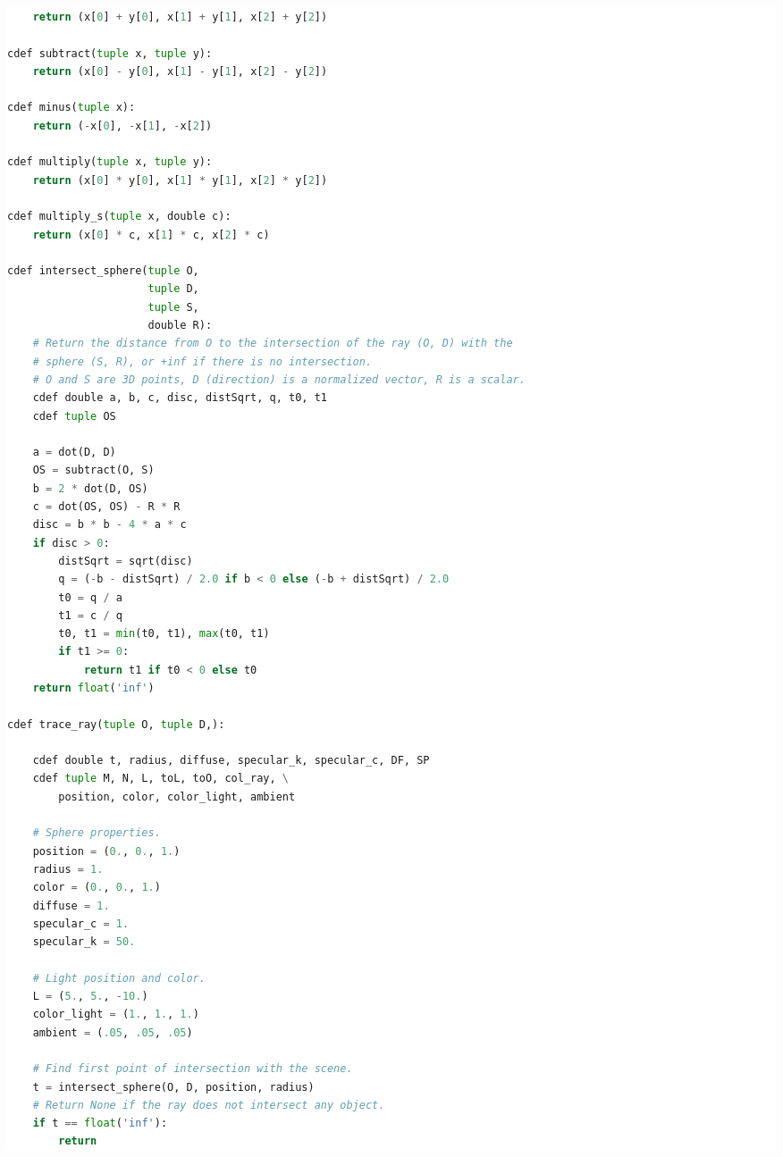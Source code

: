 ``` python
    return (x[0] + y[0], x[1] + y[1], x[2] + y[2])

cdef subtract(tuple x, tuple y):
    return (x[0] - y[0], x[1] - y[1], x[2] - y[2])

cdef minus(tuple x):
    return (-x[0], -x[1], -x[2])

cdef multiply(tuple x, tuple y):
    return (x[0] * y[0], x[1] * y[1], x[2] * y[2])
    
cdef multiply_s(tuple x, double c):
    return (x[0] * c, x[1] * c, x[2] * c)
    
cdef intersect_sphere(tuple O, 
                      tuple D, 
                      tuple S, 
                      double R):
    # Return the distance from O to the intersection of the ray (O, D) with the 
    # sphere (S, R), or +inf if there is no intersection.
    # O and S are 3D points, D (direction) is a normalized vector, R is a scalar.
    cdef double a, b, c, disc, distSqrt, q, t0, t1
    cdef tuple OS
    
    a = dot(D, D)
    OS = subtract(O, S)
    b = 2 * dot(D, OS)
    c = dot(OS, OS) - R * R
    disc = b * b - 4 * a * c
    if disc > 0:
        distSqrt = sqrt(disc)
        q = (-b - distSqrt) / 2.0 if b < 0 else (-b + distSqrt) / 2.0
        t0 = q / a
        t1 = c / q
        t0, t1 = min(t0, t1), max(t0, t1)
        if t1 >= 0:
            return t1 if t0 < 0 else t0
    return float('inf')

cdef trace_ray(tuple O, tuple D,):
    
    cdef double t, radius, diffuse, specular_k, specular_c, DF, SP
    cdef tuple M, N, L, toL, toO, col_ray, \
        position, color, color_light, ambient

    # Sphere properties.
    position = (0., 0., 1.)
    radius = 1.
    color = (0., 0., 1.)
    diffuse = 1.
    specular_c = 1.
    specular_k = 50.
    
    # Light position and color.
    L = (5., 5., -10.)
    color_light = (1., 1., 1.)
    ambient = (.05, .05, .05)
    
    # Find first point of intersection with the scene.
    t = intersect_sphere(O, D, position, radius)
    # Return None if the ray does not intersect any object.
    if t == float('inf'):
        return
```